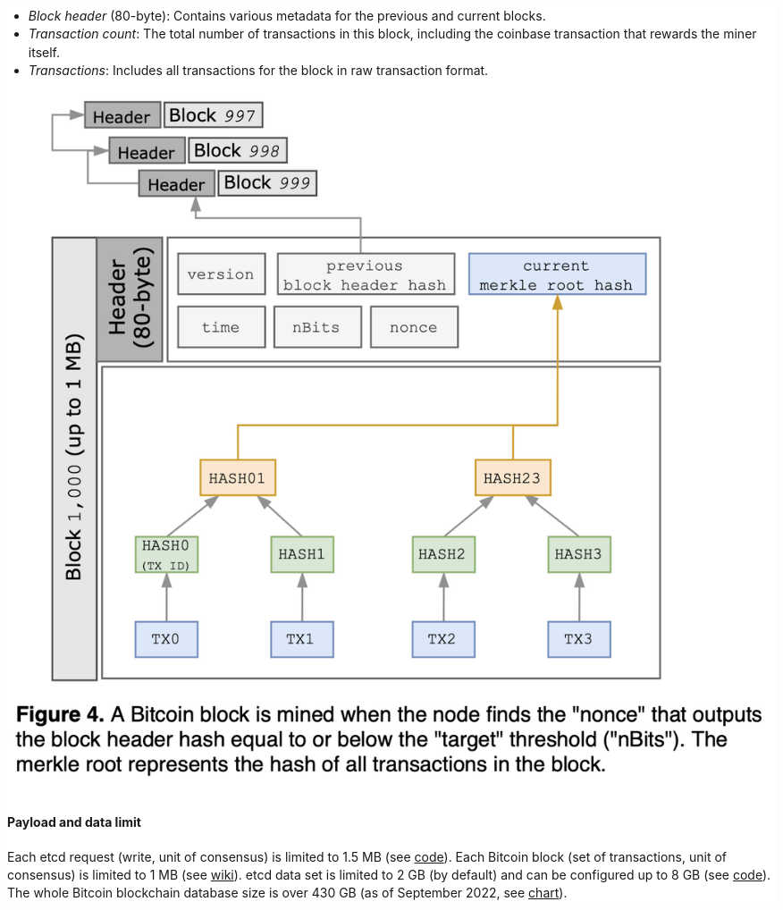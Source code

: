 - *Block header* (80-byte): Contains various metadata for the previous and current blocks.
- *Transaction count*: The total number of transactions in this block, including the coinbase transaction that rewards the miner itself.
- *Transactions*: Includes all transactions for the block in raw transaction format.

![figure-4-bitcoin-data-structure.png](paxos-etcd-vs-nakamoto-bitcoin-consensus/img/figure-4-bitcoin-data-structure.png)

#### Payload and data limit

Each etcd request (write, unit of consensus) is limited to 1.5 MB (see [code](https://github.com/etcd-io/etcd/blob/v3.5.1/server/embed/config.go#L57)). Each Bitcoin block (set of transactions, unit of consensus) is limited to 1 MB (see [wiki](https://en.bitcoin.it/wiki/Block_size_limit_controversy)). etcd data set is limited to 2 GB (by default) and can be configured up to 8 GB (see [code](https://github.com/etcd-io/etcd/blob/v3.5.1/server/etcdserver/quota.go#L27-L32)). The whole Bitcoin blockchain database size is over 430 GB (as of September 2022, see [chart](https://www.blockchain.com/charts/blocks-size)).
